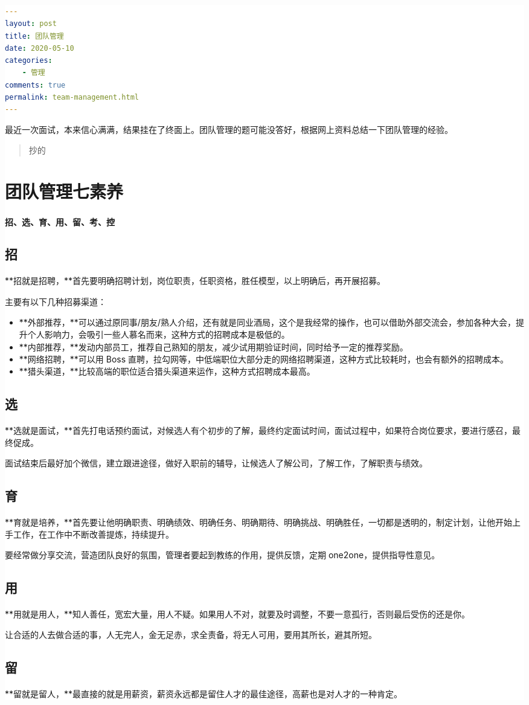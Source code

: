 ```yaml
---
layout: post
title: 团队管理
date: 2020-05-10
categories:
    - 管理
comments: true
permalink: team-management.html
---
```


最近一次面试，本来信心满满，结果挂在了终面上。团队管理的题可能没答好，根据网上资料总结一下团队管理的经验。

> 抄的

# 团队管理七素养

**招、选、育、用、留、考、控**

## 招

**招就是招聘，**首先要明确招聘计划，岗位职责，任职资格，胜任模型，以上明确后，再开展招募。

主要有以下几种招募渠道：

- **外部推荐，**可以通过原同事/朋友/熟人介绍，还有就是同业酒局，这个是我经常的操作，也可以借助外部交流会，参加各种大会，提升个人影响力，会吸引一些人慕名而来，这种方式的招聘成本是极低的。
- **内部推荐，**发动内部员工，推荐自己熟知的朋友，减少试用期验证时间，同时给予一定的推荐奖励。
- **网络招聘，**可以用 Boss 直聘，拉勾网等，中低端职位大部分走的网络招聘渠道，这种方式比较耗时，也会有额外的招聘成本。
- **猎头渠道，**比较高端的职位适合猎头渠道来运作，这种方式招聘成本最高。

## 选

**选就是面试，**首先打电话预约面试，对候选人有个初步的了解，最终约定面试时间，面试过程中，如果符合岗位要求，要进行感召，最终促成。

面试结束后最好加个微信，建立跟进途径，做好入职前的辅导，让候选人了解公司，了解工作，了解职责与绩效。

## 育

**育就是培养，**首先要让他明确职责、明确绩效、明确任务、明确期待、明确挑战、明确胜任，一切都是透明的，制定计划，让他开始上手工作，在工作中不断改善提炼，持续提升。

要经常做分享交流，营造团队良好的氛围，管理者要起到教练的作用，提供反馈，定期 one2one，提供指导性意见。

## 用

**用就是用人，**知人善任，宽宏大量，用人不疑。如果用人不对，就要及时调整，不要一意孤行，否则最后受伤的还是你。

让合适的人去做合适的事，人无完人，金无足赤，求全责备，将无人可用，要用其所长，避其所短。

## 留

**留就是留人，**最直接的就是用薪资，薪资永远都是留住人才的最佳途径，高薪也是对人才的一种肯定。
